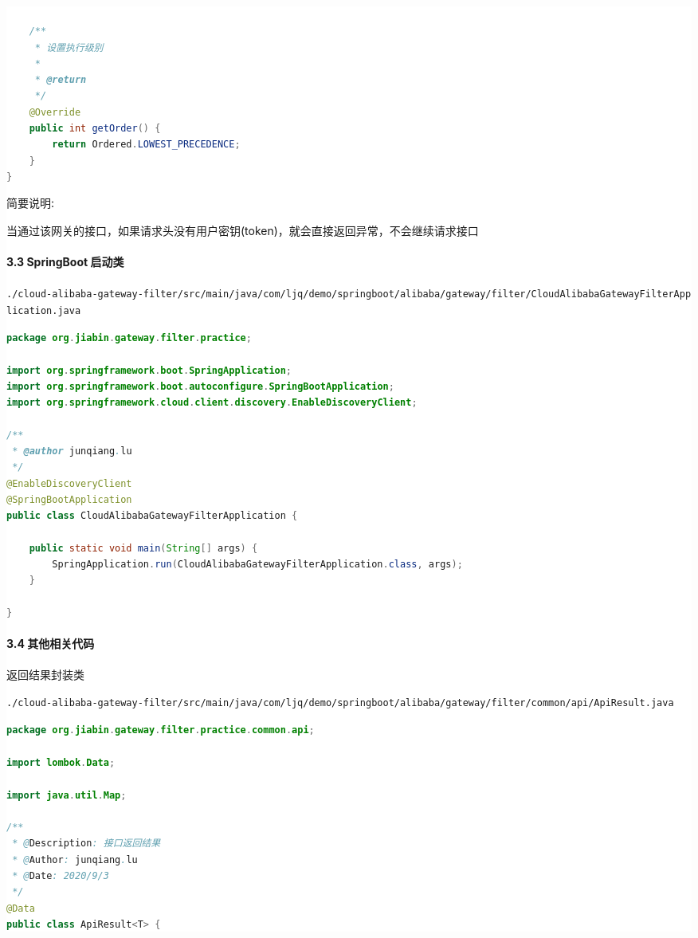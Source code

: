 ```java

    /**
     * 设置执行级别
     *
     * @return
     */
    @Override
    public int getOrder() {
        return Ordered.LOWEST_PRECEDENCE;
    }
}
```

简要说明:  

当通过该网关的接口，如果请求头没有用户密钥(token)，就会直接返回异常，不会继续请求接口  

#### 3.3 SpringBoot 启动类  

```
./cloud-alibaba-gateway-filter/src/main/java/com/ljq/demo/springboot/alibaba/gateway/filter/CloudAlibabaGatewayFilterApplication.java
```

```java
package org.jiabin.gateway.filter.practice;

import org.springframework.boot.SpringApplication;
import org.springframework.boot.autoconfigure.SpringBootApplication;
import org.springframework.cloud.client.discovery.EnableDiscoveryClient;

/**
 * @author junqiang.lu
 */
@EnableDiscoveryClient
@SpringBootApplication
public class CloudAlibabaGatewayFilterApplication {

    public static void main(String[] args) {
        SpringApplication.run(CloudAlibabaGatewayFilterApplication.class, args);
    }

}
```

#### 3.4 其他相关代码  

返回结果封装类  

```
./cloud-alibaba-gateway-filter/src/main/java/com/ljq/demo/springboot/alibaba/gateway/filter/common/api/ApiResult.java
```

```java
package org.jiabin.gateway.filter.practice.common.api;

import lombok.Data;

import java.util.Map;

/**
 * @Description: 接口返回结果
 * @Author: junqiang.lu
 * @Date: 2020/9/3
 */
@Data
public class ApiResult<T> {
```